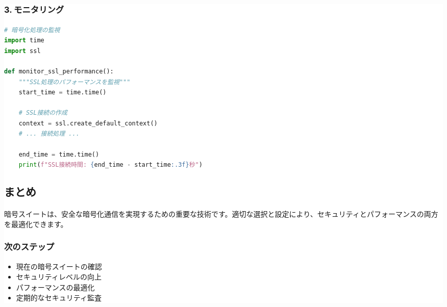 ### 3. モニタリング
```python
# 暗号化処理の監視
import time
import ssl

def monitor_ssl_performance():
    """SSL処理のパフォーマンスを監視"""
    start_time = time.time()
    
    # SSL接続の作成
    context = ssl.create_default_context()
    # ... 接続処理 ...
    
    end_time = time.time()
    print(f"SSL接続時間: {end_time - start_time:.3f}秒")
```

## まとめ

暗号スイートは、安全な暗号化通信を実現するための重要な技術です。適切な選択と設定により、セキュリティとパフォーマンスの両方を最適化できます。

### 次のステップ
- 現在の暗号スイートの確認
- セキュリティレベルの向上
- パフォーマンスの最適化
- 定期的なセキュリティ監査
